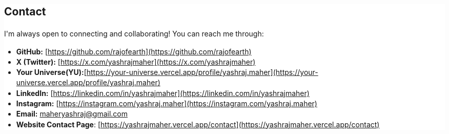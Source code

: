 ## Contact

I'm always open to connecting and collaborating! You can reach me through:

*   **GitHub:** [https://github.com/rajofearth](https://github.com/rajofearth)
*   **X (Twitter):** [https://x.com/yashrajmaher](https://x.com/yashrajmaher)
*  **Your Universe(YU):**[https://your-universe.vercel.app/profile/yashraj.maher](https://your-universe.vercel.app/profile/yashraj.maher)
*   **LinkedIn:** [https://linkedin.com/in/yashrajmaher](https://linkedin.com/in/yashrajmaher)
*   **Instagram:** [https://instagram.com/yashraj.maher](https://instagram.com/yashraj.maher)
*   **Email:** [maheryashraj@gmail.com](mailto:maheryashraj@gmail.com)
*  **Website Contact Page**: [https://yashrajmaher.vercel.app/contact](https://yashrajmaher.vercel.app/contact)
